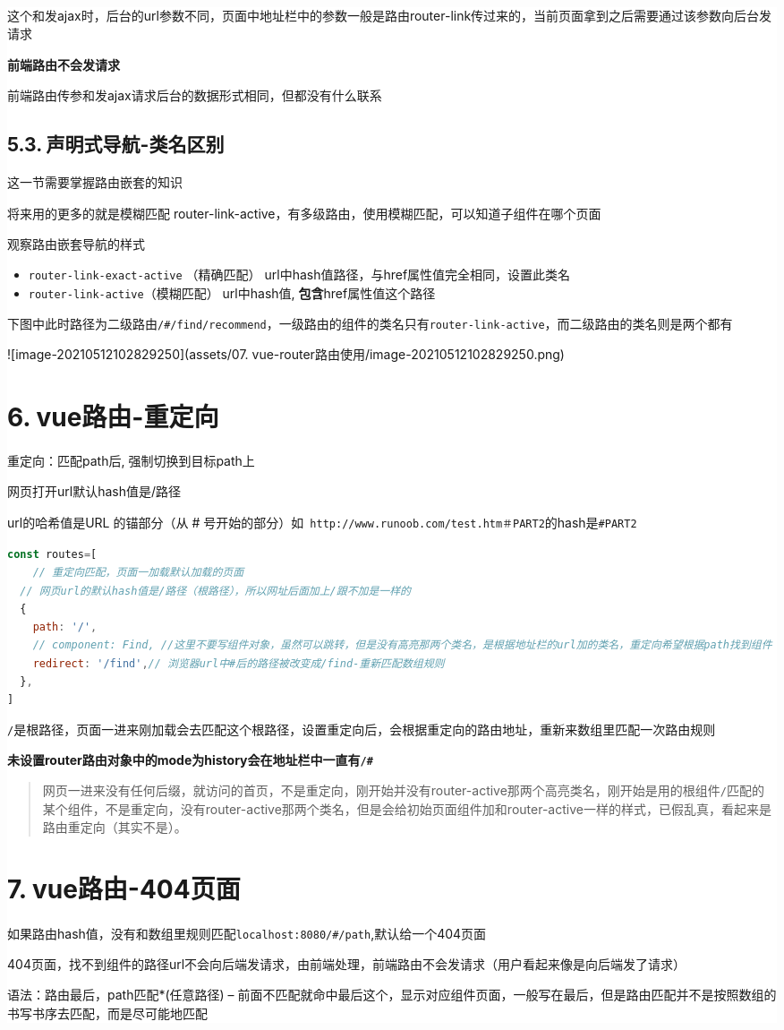 这个和发ajax时，后台的url参数不同，页面中地址栏中的参数一般是路由router-link传过来的，当前页面拿到之后需要通过该参数向后台发请求

**前端路由不会发请求**

前端路由传参和发ajax请求后台的数据形式相同，但都没有什么联系

## 5.3. 声明式导航-类名区别

这一节需要掌握路由嵌套的知识

将来用的更多的就是模糊匹配 router-link-active，有多级路由，使用模糊匹配，可以知道子组件在哪个页面

观察路由嵌套导航的样式

* `router-link-exact-active`  （精确匹配） url中hash值路径，与href属性值完全相同，设置此类名
* `router-link-active`（模糊匹配） url中hash值,    **包含**href属性值这个路径

下图中此时路径为二级路由`/#/find/recommend`，一级路由的组件的类名只有`router-link-active`，而二级路由的类名则是两个都有

![image-20210512102829250](assets/07. vue-router路由使用/image-20210512102829250.png)

# 6. vue路由-重定向

重定向：匹配path后, 强制切换到目标path上

网页打开url默认hash值是/路径

url的哈希值是URL 的锚部分（从 # 号开始的部分）如` http://www.runoob.com/test.htm＃PART2`的hash是`#PART2`

```js
const routes=[
    // 重定向匹配，页面一加载默认加载的页面
  // 网页url的默认hash值是/路径（根路径），所以网址后面加上/跟不加是一样的
  {
    path: '/',
    // component: Find, //这里不要写组件对象，虽然可以跳转，但是没有高亮那两个类名，是根据地址栏的url加的类名，重定向希望根据path找到组件
    redirect: '/find',// 浏览器url中#后的路径被改变成/find-重新匹配数组规则
  },
]
```

`/`是根路径，页面一进来刚加载会去匹配这个根路径，设置重定向后，会根据重定向的路由地址，重新来数组里匹配一次路由规则

**未设置router路由对象中的mode为history会在地址栏中一直有`/#`**

> 网页一进来没有任何后缀，就访问的首页，不是重定向，刚开始并没有router-active那两个高亮类名，刚开始是用的根组件`/`匹配的某个组件，不是重定向，没有router-active那两个类名，但是会给初始页面组件加和router-active一样的样式，已假乱真，看起来是路由重定向（其实不是）。

# 7. vue路由-404页面

如果路由hash值，没有和数组里规则匹配`localhost:8080/#/path`,默认给一个404页面

404页面，找不到组件的路径url不会向后端发请求，由前端处理，前端路由不会发请求（用户看起来像是向后端发了请求）

语法：路由最后，path匹配*(任意路径) – 前面不匹配就命中最后这个，显示对应组件页面，一般写在最后，但是路由匹配并不是按照数组的书写书序去匹配，而是尽可能地匹配
